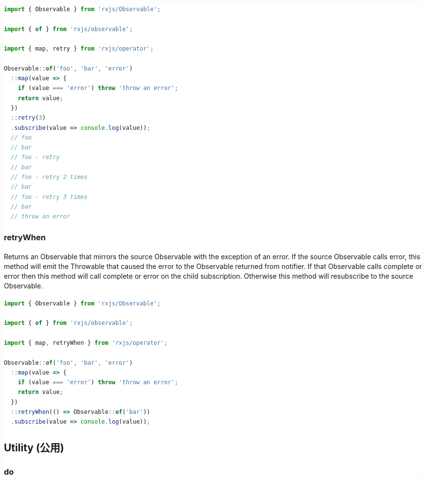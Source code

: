 ```js
import { Observable } from 'rxjs/Observable';

import { of } from 'rxjs/observable';

import { map, retry } from 'rxjs/operator';

Observable::of('foo', 'bar', 'error')
  ::map(value => {
    if (value === 'error') throw 'throw an error';
    return value;
  })
  ::retry(3)
  .subscribe(value => console.log(value));
  // foo
  // bar
  // foo - retry
  // bar
  // foo - retry 2 times
  // bar
  // foo - retry 3 times
  // bar
  // throw an error
```

### retryWhen

Returns an Observable that mirrors the source Observable with the exception of an error. If the source Observable calls error, this method will emit the Throwable that caused the error to the Observable returned from notifier. If that Observable calls complete or error then this method will call complete or error on the child subscription. Otherwise this method will resubscribe to the source Observable.

```js
import { Observable } from 'rxjs/Observable';

import { of } from 'rxjs/observable';

import { map, retryWhen } from 'rxjs/operator';

Observable::of('foo', 'bar', 'error')
  ::map(value => {
    if (value === 'error') throw 'throw an error';
    return value;
  })
  ::retryWhen(() => Observable::of('bar'))
  .subscribe(value => console.log(value));
```

## Utility (公用)

### do
